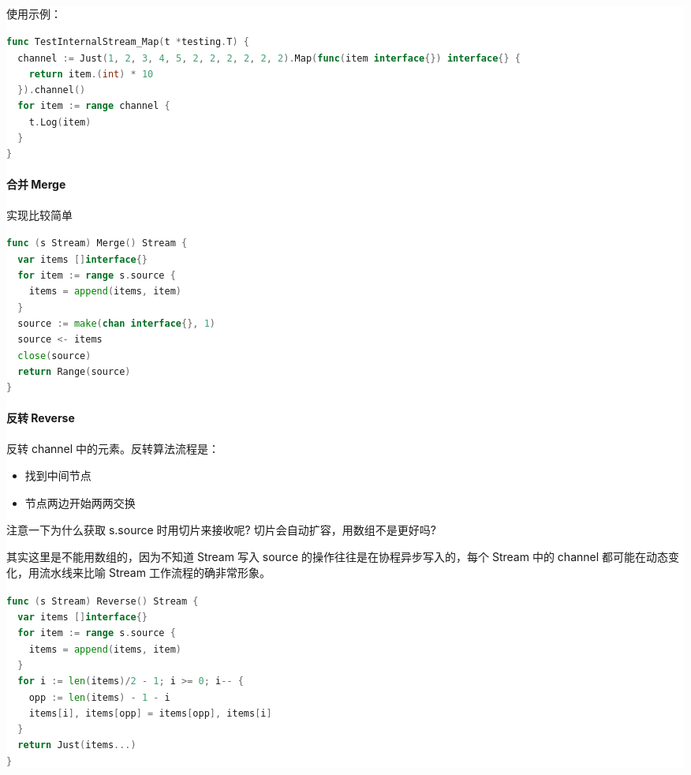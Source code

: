使用示例：

```Go
func TestInternalStream_Map(t *testing.T) {
  channel := Just(1, 2, 3, 4, 5, 2, 2, 2, 2, 2, 2).Map(func(item interface{}) interface{} {
    return item.(int) * 10
  }).channel()
  for item := range channel {
    t.Log(item)
  }
}
```

#### 合并 Merge

实现比较简单

```Go
func (s Stream) Merge() Stream {
  var items []interface{}
  for item := range s.source {
    items = append(items, item)
  }
  source := make(chan interface{}, 1)
  source <- items
  close(source)
  return Range(source)
}
```

#### 反转 Reverse

反转 channel 中的元素。反转算法流程是：

- 找到中间节点

- 节点两边开始两两交换

注意一下为什么获取 s.source 时用切片来接收呢? 切片会自动扩容，用数组不是更好吗? 

其实这里是不能用数组的，因为不知道 Stream 写入 source 的操作往往是在协程异步写入的，每个 Stream 中的 channel 都可能在动态变化，用流水线来比喻 Stream 工作流程的确非常形象。

```Go
func (s Stream) Reverse() Stream {
  var items []interface{}
  for item := range s.source {
    items = append(items, item)
  }
  for i := len(items)/2 - 1; i >= 0; i-- {
    opp := len(items) - 1 - i
    items[i], items[opp] = items[opp], items[i]
  }
  return Just(items...)
}
```
